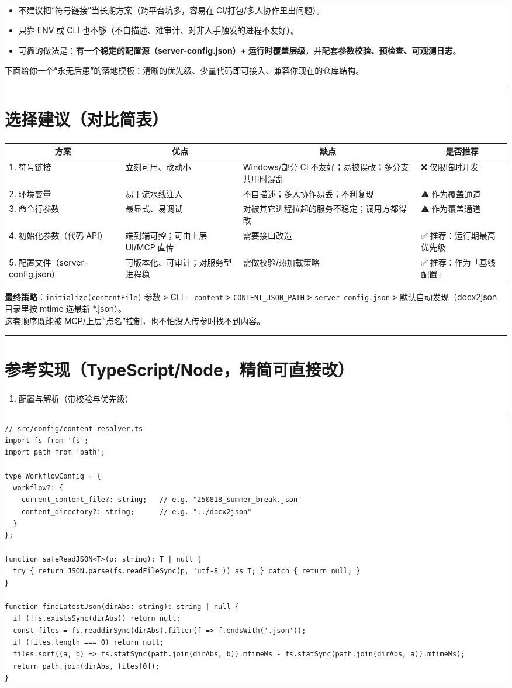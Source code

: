 *   不建议把“符号链接”当长期方案（跨平台坑多，容易在 CI/打包/多人协作里出问题）。
    
*   只靠 ENV 或 CLI 也不够（不自描述、难审计、对非人手触发的进程不友好）。
    
*   可靠的做法是：**有一个稳定的配置源（server-config.json）+ 运行时覆盖层级**，并配套**参数校验、预检查、可观测日志**。
    

下面给你一个“永无后患”的落地模板：清晰的优先级、少量代码即可接入、兼容你现在的仓库结构。

* * *

选择建议（对比简表）
==========

| 方案 | 优点 | 缺点 | 是否推荐 |
| --- | --- | --- | --- |
| 1\. 符号链接 | 立刻可用、改动小 | Windows/部分 CI 不友好；易被误改；多分支共用时混乱 | ❌ 仅限临时开发 |
| 2\. 环境变量 | 易于流水线注入 | 不自描述；多人协作易丢；不利复现 | ⚠️ 作为覆盖通道 |
| 3\. 命令行参数 | 最显式、易调试 | 对被其它进程拉起的服务不稳定；调用方都得改 | ⚠️ 作为覆盖通道 |
| 4\. 初始化参数（代码 API） | 端到端可控；可由上层 UI/MCP 直传 | 需要接口改造 | ✅ 推荐：运行期最高优先级 |
| 5\. 配置文件（server-config.json） | 可版本化、可审计；对服务型进程稳 | 需做校验/热加载策略 | ✅ 推荐：作为「基线配置」 |

**最终策略**：`initialize(contentFile)` 参数 > CLI `--content` > `CONTENT_JSON_PATH` > `server-config.json` > 默认自动发现（docx2json 目录里按 mtime 选最新 \*.json）。  
这套顺序既能被 MCP/上层“点名”控制，也不怕没人传参时找不到内容。

* * *

参考实现（TypeScript/Node，精简可直接改）
============================

1) 配置与解析（带校验与优先级）
-----------------

    // src/config/content-resolver.ts
    import fs from 'fs';
    import path from 'path';
    
    type WorkflowConfig = {
      workflow?: {
        current_content_file?: string;   // e.g. "250818_summer_break.json"
        content_directory?: string;      // e.g. "../docx2json"
      }
    };
    
    function safeReadJSON<T>(p: string): T | null {
      try { return JSON.parse(fs.readFileSync(p, 'utf-8')) as T; } catch { return null; }
    }
    
    function findLatestJson(dirAbs: string): string | null {
      if (!fs.existsSync(dirAbs)) return null;
      const files = fs.readdirSync(dirAbs).filter(f => f.endsWith('.json'));
      if (files.length === 0) return null;
      files.sort((a, b) => fs.statSync(path.join(dirAbs, b)).mtimeMs - fs.statSync(path.join(dirAbs, a)).mtimeMs);
      return path.join(dirAbs, files[0]);
    }
    